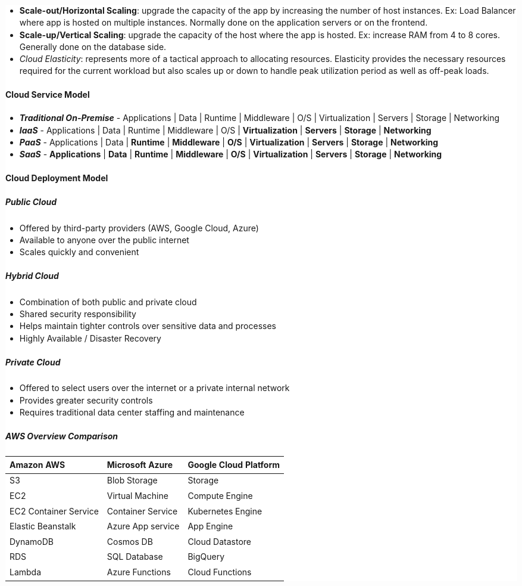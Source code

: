
 - **Scale-out/Horizontal Scaling**: upgrade the capacity of the app by increasing the number of host instances. Ex: Load Balancer where app is hosted on multiple instances. Normally done on the application servers or on the frontend.
 - **Scale-up/Vertical Scaling**: upgrade the capacity of the host where the app is hosted. Ex: increase RAM from 4 to 8 cores. Generally done on the database side.
 - *Cloud Elasticity*: represents more of a tactical approach to allocating resources. Elasticity provides the necessary resources required for the current workload but also scales up or down to handle peak utilization period as well as off-peak loads.


#### Cloud Service Model
- ***Traditional On-Premise*** -
Applications | Data | Runtime | Middleware | O/S | Virtualization | Servers | Storage | Networking
- ***IaaS*** -
Applications | Data | Runtime | Middleware | O/S | **Virtualization** | **Servers** | **Storage** | **Networking**
- ***PaaS*** -
Applications | Data | **Runtime** | **Middleware** | **O/S** | **Virtualization** | **Servers** | **Storage** | **Networking**
- ***SaaS*** -
**Applications** | **Data** | **Runtime** | **Middleware** | **O/S** | **Virtualization** | **Servers** | **Storage** | **Networking**

#### Cloud Deployment Model
##### Public Cloud
* Offered by third-party providers (AWS, Google Cloud, Azure)
* Available to anyone over the public internet
* Scales quickly and convenient

##### Hybrid Cloud
* Combination of both public and private cloud
* Shared security responsibility
* Helps maintain tighter controls over sensitive data and processes
* Highly Available / Disaster Recovery

##### Private Cloud
* Offered to select users over the internet or a private internal network
* Provides greater security controls
* Requires traditional data center staffing and maintenance

##### AWS Overview Comparison
| Amazon AWS         |      Microsoft Azure       |     Google Cloud Platform |
| :---------------- | :----------------- | :----------- |
| S3 | Blob Storage |        Storage |
| EC2       |    Virtual Machine    | Compute Engine |
| EC2 Container Service       |    Container Service    | Kubernetes Engine |
| Elastic Beanstalk       |    Azure App service    | App Engine |
| DynamoDB       |    Cosmos DB    | Cloud Datastore |
| RDS       |    SQL Database    | BigQuery |
| Lambda       |    Azure Functions    | Cloud Functions |
